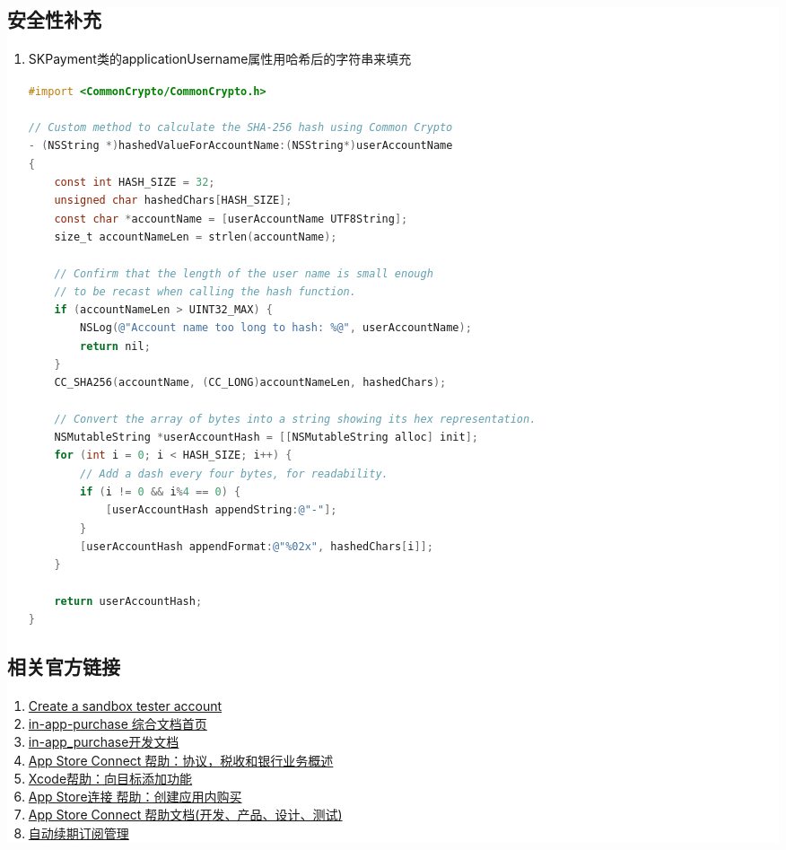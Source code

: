 

## 安全性补充

1. SKPayment类的applicationUsername属性用哈希后的字符串来填充

   ```objective-c
   #import <CommonCrypto/CommonCrypto.h>
    
   // Custom method to calculate the SHA-256 hash using Common Crypto
   - (NSString *)hashedValueForAccountName:(NSString*)userAccountName
   {
       const int HASH_SIZE = 32;
       unsigned char hashedChars[HASH_SIZE];
       const char *accountName = [userAccountName UTF8String];
       size_t accountNameLen = strlen(accountName);
    
       // Confirm that the length of the user name is small enough
       // to be recast when calling the hash function.
       if (accountNameLen > UINT32_MAX) {
           NSLog(@"Account name too long to hash: %@", userAccountName);
           return nil;
       }
       CC_SHA256(accountName, (CC_LONG)accountNameLen, hashedChars);
    
       // Convert the array of bytes into a string showing its hex representation.
       NSMutableString *userAccountHash = [[NSMutableString alloc] init];
       for (int i = 0; i < HASH_SIZE; i++) {
           // Add a dash every four bytes, for readability.
           if (i != 0 && i%4 == 0) {
               [userAccountHash appendString:@"-"];
           }
           [userAccountHash appendFormat:@"%02x", hashedChars[i]];
       }
    
       return userAccountHash;
   }
   ```

   


## 相关官方链接

1. [Create a sandbox tester account](https://help.apple.com/app-store-connect/#/dev8b997bee1)
2. [in-app-purchase 综合文档首页](https://developer.apple.com/in-app-purchase/)
3. [in-app_purchase开发文档](https://developer.apple.com/documentation/storekit/in-app_purchase)
4. [App Store Connect 帮助：协议，税收和银行业务概述](https://help.apple.com/app-store-connect/#/devb6df5ee51)
5. [Xcode帮助：向目标添加功能](https://help.apple.com/xcode/mac/current/#/dev88ff319e7)
6. [App Store连接 帮助：创建应用内购买](https://help.apple.com/app-store-connect/#/devae49fb316)
7. [App Store Connect 帮助文档(开发、产品、设计、测试)](https://help.apple.com/app-store-connect/#/dev0067a330b)
8. [自动续期订阅管理](https://developer.apple.com/cn/app-store/subscriptions/#subscription-management-to-aid-retention)

